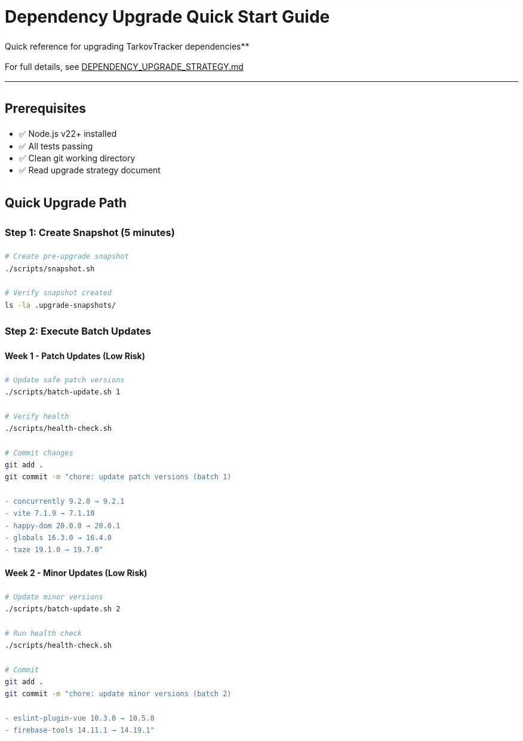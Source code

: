 # Dependency Upgrade Quick Start Guide

Quick reference for upgrading TarkovTracker dependencies**

For full details, see [DEPENDENCY_UPGRADE_STRATEGY.md](./DEPENDENCY_UPGRADE_STRATEGY.md)

---

## Prerequisites

- ✅ Node.js v22+ installed
- ✅ All tests passing
- ✅ Clean git working directory
- ✅ Read upgrade strategy document

## Quick Upgrade Path

### Step 1: Create Snapshot (5 minutes)

```bash
# Create pre-upgrade snapshot
./scripts/snapshot.sh

# Verify snapshot created
ls -la .upgrade-snapshots/
```

### Step 2: Execute Batch Updates

#### Week 1 - Patch Updates (Low Risk)

```bash
# Update safe patch versions
./scripts/batch-update.sh 1

# Verify health
./scripts/health-check.sh

# Commit changes
git add .
git commit -m "chore: update patch versions (batch 1)

- concurrently 9.2.0 → 9.2.1
- vite 7.1.9 → 7.1.10
- happy-dom 20.0.0 → 20.0.1
- globals 16.3.0 → 16.4.0
- taze 19.1.0 → 19.7.0"
```

#### Week 2 - Minor Updates (Low Risk)

```bash
# Update minor versions
./scripts/batch-update.sh 2

# Run health check
./scripts/health-check.sh

# Commit
git add .
git commit -m "chore: update minor versions (batch 2)

- eslint-plugin-vue 10.3.0 → 10.5.0
- firebase-tools 14.11.1 → 14.19.1"
```